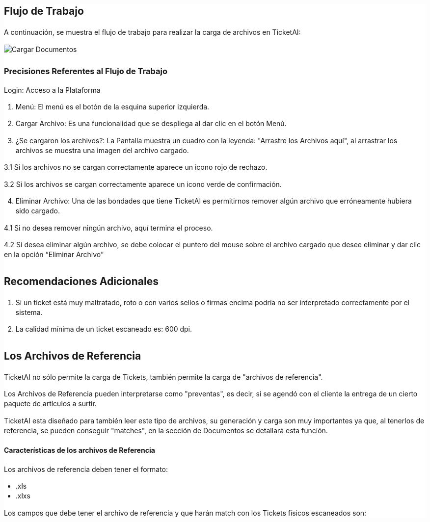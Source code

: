 ## Flujo de Trabajo

A continuación, se muestra el flujo de trabajo para realizar la carga de archivos en TicketAI:

![Cargar Documentos](https://user-images.githubusercontent.com/63880141/80722746-56f04a00-8ac5-11ea-8201-4af6a0afacd4.png)

### Precisiones Referentes al Flujo de Trabajo

Login: Acceso a la Plataforma

1.	Menú: El menú es el botón de la esquina superior izquierda.

2.	Cargar Archivo: Es una funcionalidad que se despliega al dar clic en el botón Menú.

3.	¿Se cargaron los archivos?: La Pantalla muestra un cuadro con la leyenda: "Arrastre los Archivos aquí", al arrastrar los archivos se muestra una imagen del archivo cargado.

3.1	 Si los archivos no se cargan correctamente aparece un icono rojo de rechazo.

3.2	 Si los archivos se cargan correctamente aparece un icono verde de confirmación.

4.	Eliminar Archivo: Una de las bondades que tiene TicketAI es permitirnos remover algún archivo que erróneamente hubiera sido cargado.

4.1	Si no desea remover ningún archivo, aquí termina el proceso.

4.2	Si desea eliminar algún archivo, se debe colocar el puntero del mouse sobre el archivo cargado que desee eliminar y dar clic en la opción “Eliminar Archivo”

## Recomendaciones Adicionales

1. Si un ticket está muy maltratado, roto o con varios sellos o firmas encima podría no ser interpretado correctamente por el sistema.

2. La calidad mínima de un ticket escaneado es: 600 dpi.

## Los Archivos de Referencia

TicketAI no sólo permite la carga de Tickets, también permite la carga de "archivos de referencia".

Los Archivos de Referencia pueden interpretarse como "preventas", es decir, si se agendó con el cliente la entrega de un cierto paquete de artículos a surtir.

TicketAI esta diseñado para también leer este tipo de archivos, su generación y carga son muy importantes ya que, al tenerlos de referencia, se pueden conseguir "matches", en la sección de Documentos se detallará esta función.

#### Características de los archivos de Referencia

Los archivos de referencia deben tener el formato:
- .xls
- .xlxs

Los campos que debe tener el archivo de referencia y que harán match con los Tickets físicos escaneados son:
